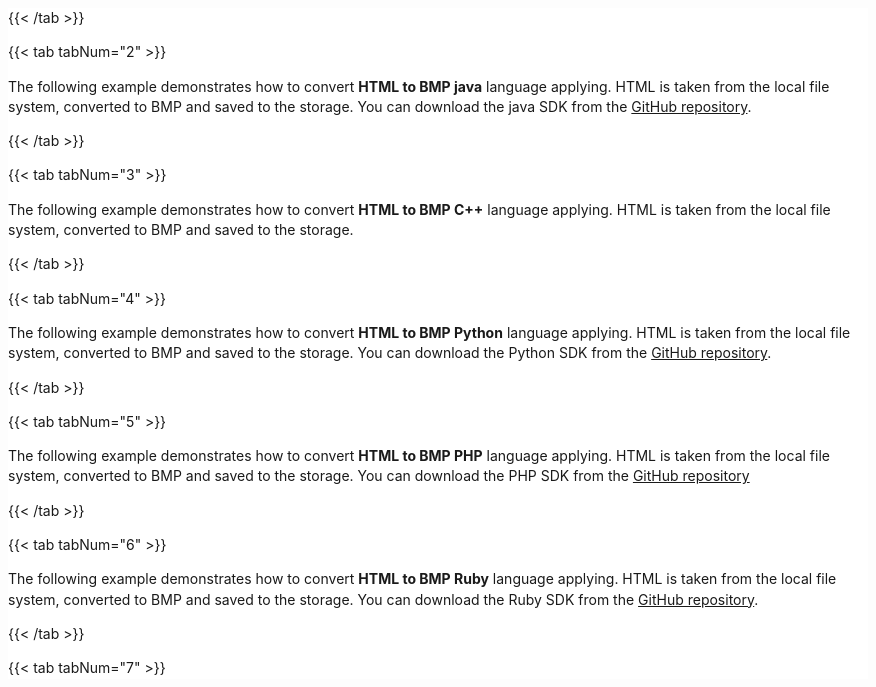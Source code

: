 {{< /tab >}}

{{< tab tabNum="2" >}}

The following example demonstrates how to convert **HTML to BMP java** language applying. HTML is taken from the local file system, converted to BMP and saved to the storage. You can download the java SDK from the [GitHub repository](https://github.com/aspose-html-cloud/aspose-html-cloud-java).

```java

```

{{< /tab >}}

{{< tab tabNum="3" >}}

The following example demonstrates how to convert **HTML to BMP C++** language applying. HTML is taken from the local file system, converted to BMP and saved to the storage.

```c++

```

{{< /tab >}}

{{< tab tabNum="4" >}}

The following example demonstrates how to convert **HTML to BMP Python** language applying. HTML is taken from the local file system, converted to BMP and saved to the storage.  You can download the Python SDK from the [GitHub repository](https://github.com/aspose-html-cloud/aspose-html-cloud-python).

```python

```

{{< /tab >}}

{{< tab tabNum="5" >}}

The following example demonstrates how to convert **HTML to BMP PHP** language applying. HTML is taken from the local file system, converted to BMP and saved to the storage.  You can download the PHP SDK from the [GitHub repository](https://github.com/aspose-html-cloud/aspose-html-cloud-php)

```php

```

{{< /tab >}}

{{< tab tabNum="6" >}}

The following example demonstrates how to convert **HTML to BMP Ruby** language applying. HTML is taken from the local file system, converted to BMP and saved to the storage.  You can download the Ruby SDK from the [GitHub repository](https://github.com/aspose-html-cloud/aspose-html-cloud-ruby).

```ruby

```

{{< /tab >}}

{{< tab tabNum="7" >}}
